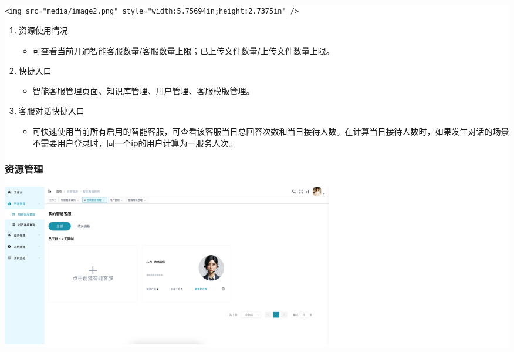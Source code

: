     <img src="media/image2.png" style="width:5.75694in;height:2.7375in" />

   1. 资源使用情况

       - 可查看当前开通智能客服数量/客服数量上限；已上传文件数量/上传文件数量上限。

   2. 快捷入口
       - 智能客服管理页面、知识库管理、用户管理、客服模版管理。

   3. 客服对话快捷入口

      - 可快速使用当前所有启用的智能客服，可查看该客服当日总回答次数和当日接待人数。在计算当日接待人数时，如果发生对话的场景不需要用户登录时，同一个ip的用户计算为一服务人次。

### 资源管理

<img src="media/image3.png" style="width:5.75486in;height:2.79514in" />
